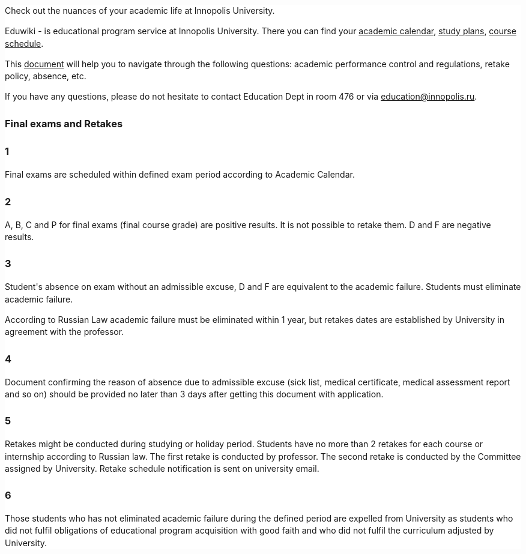 Check out the nuances of your academic life at Innopolis University.

Eduwiki - is educational program service at Innopolis University. There you can find your [academic calendar](https://eduwiki.innopolis.university/index.php/AcademicCalendar), [study plans](https://eduwiki.innopolis.university/index.php/ALL:StudyPlan), [course schedule](https://eduwiki.innopolis.university/index.php/All:Schedule).

This [document](https://innopolis.university/upload/iblock/82a/%D0%9E%D0%B1%20%D1%83%D1%82%D0%B2%D0%B5%D1%80%D0%B6%D0%B4%D0%B5%D0%BD%D0%B8%D0%B8%20%D0%9F%D0%BE%D0%BB%D0%BE%D0%B6%D0%B5%D0%BD%D0%B8%D1%8F%20%D0%BE%20%D1%82%D0%B5%D0%BA%20%D0%BA%D0%BE%D0%BD%D1%82%D1%80%D0%BE%D0%BB%D0%B5%20%D1%83%D1%81%D0%BF%D0%B5%D0%B2%D0%B0%D0%B5%D0%BC%D0%BE%D1%81%D1%82%D0%B8%20%D0%B8%20%D0%BF%D1%80%D0%BE%D0%BC%D0%B5%D0%B6%20%D0%B0%D1%82%D1%82%D0%B5%D1%81%D1%82%D0%B0%D1%86%D0%B8%D0%B8.pdf) will help you to navigate through the following questions: academic performance control and regulations, retake policy, absence, etc.

If you have any questions, please do not hesitate to contact Education Dept in room 476 or via education@innopolis.ru.

### Final exams and Retakes

### 1

Final exams are scheduled within defined exam period according to Academic Calendar.

### 2

A, B, C and P for final exams (final course grade) are positive results. It is not possible to retake them. D and F are negative results.

### 3

Student's absence on exam without an admissible excuse, D and F are equivalent to the academic failure. Students must eliminate academic failure.

According to Russian Law academic failure must be eliminated within 1 year, but retakes dates are established by University in agreement with the professor.

### 4

Document confirming the reason of absence due to admissible excuse (sick list, medical certificate, medical assessment report and so on) should be provided no later than 3 days after getting this document with application.

### 5

Retakes might be conducted during studying or holiday period. Students have no more than 2 retakes for each course or internship according to Russian law. The first retake is conducted by professor. The second retake is conducted by the Committee assigned by University. Retake schedule notification is sent on university email.

### 6

Those students who has not eliminated academic failure during the defined period are expelled from University as students who did not fulfil obligations of educational program acquisition with good faith and who did not fulfil the curriculum adjusted by University.
